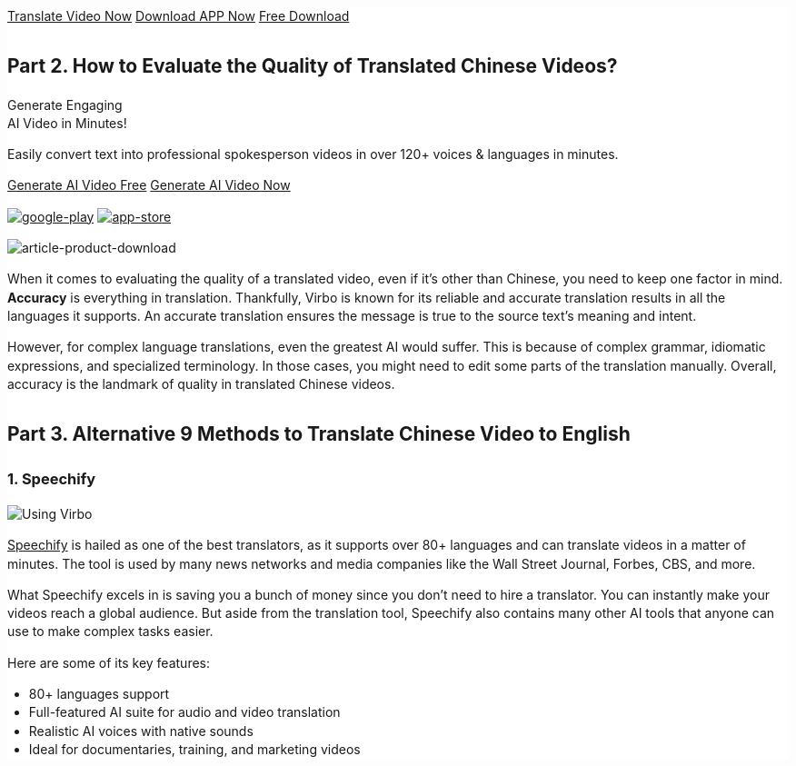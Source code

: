 [Translate Video Now](https://tools.techidaily.com/wondershare/virbo/download/) [Download APP Now](https://app.adjust.com/11acwaj1%5F11ig9sc4) [Free Download](https://tools.techidaily.com/wondershare/virbo/download/)


## **Part 2\.** How to Evaluate the Quality of Translated Chinese Videos?

Generate Engaging  
AI Video in Minutes!

Easily convert text into professional spokesperson videos in over 120+ voices & languages in minutes.

[Generate AI Video Free](https://tools.techidaily.com/wondershare/virbo/download/) [Generate AI Video Now](https://tools.techidaily.com/wondershare/virbo/download/)

[![google-play](https://images.wondershare.com/virbo/images2023/google-play-btn.svg)](https://app.adjust.com/1187btki%5F11xz9mlt) [![app-store](https://images.wondershare.com/virbo/images2023/app-store-btn.svg)](https://app.adjust.com/1187btki%5F11xz9mlt)

![article-product-download](https://images.wondershare.com/virbo/images2023/article-product-download.png)

When it comes to evaluating the quality of a translated video, even if it’s other than Chinese, you need to keep one factor in mind. **Accuracy** is everything in translation. Thankfully, Virbo is known for its reliable and accurate translation results in all the languages it supports. An accurate translation ensures the message is true to the source text’s meaning and intent.

However, for complex language translations, even the greatest AI would suffer. This is because of complex grammar, idiomatic expressions, and specialized terminology. In those cases, you might need to edit some parts of the translation manually. Overall, accuracy is the landmark of quality in translated Chinese videos.

## **Part 3.** Alternative 9 Methods to Translate Chinese Video to English

### 1\. Speechify

![Using Virbo](https://images.wondershare.com/virbo/article/best-10-chinese-video-to-english-translators-5.jpg)

[Speechify](https://speechify.com/translator) is hailed as one of the best translators, as it supports over 80+ languages and can translate videos in a matter of minutes. The tool is used by many news networks and media companies like the Wall Street Journal, Forbes, CBS, and more.

What Speechify excels in is saving you a bunch of money since you don’t need to hire a translator. You can instantly make your videos reach a global audience. But aside from the translation tool, Speechify also contains many other AI tools that anyone can use to make complex tasks easier.

Here are some of its key features:

* 80+ languages support
* Full-featured AI suite for audio and video translation
* Realistic AI voices with native sounds
* Ideal for documentaries, training, and marketing videos
